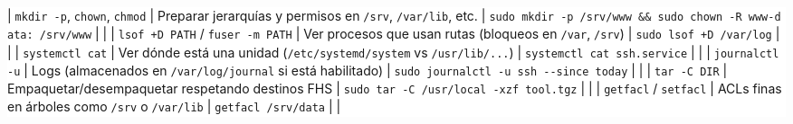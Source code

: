 | `mkdir -p`, `chown`, `chmod`                     | Preparar jerarquías y permisos en `/srv`, `/var/lib`, etc.          | `sudo mkdir -p /srv/www && sudo chown -R www-data: /srv/www` |           |
| `lsof +D PATH` / `fuser -m PATH`                 | Ver procesos que usan rutas (bloqueos en `/var`, `/srv`)            | `sudo lsof +D /var/log`                                      |           |
| `systemctl cat`                                  | Ver dónde está una unidad (`/etc/systemd/system` vs `/usr/lib/...`) | `systemctl cat ssh.service`                                  |           |
| `journalctl -u`                                  | Logs (almacenados en `/var/log/journal` si está habilitado)         | `sudo journalctl -u ssh --since today`                       |           |
| `tar -C DIR`                                     | Empaquetar/desempaquetar respetando destinos FHS                    | `sudo tar -C /usr/local -xzf tool.tgz`                       |           |
| `getfacl` / `setfacl`                            | ACLs finas en árboles como `/srv` o `/var/lib`                      | `getfacl /srv/data`                                          |           |
